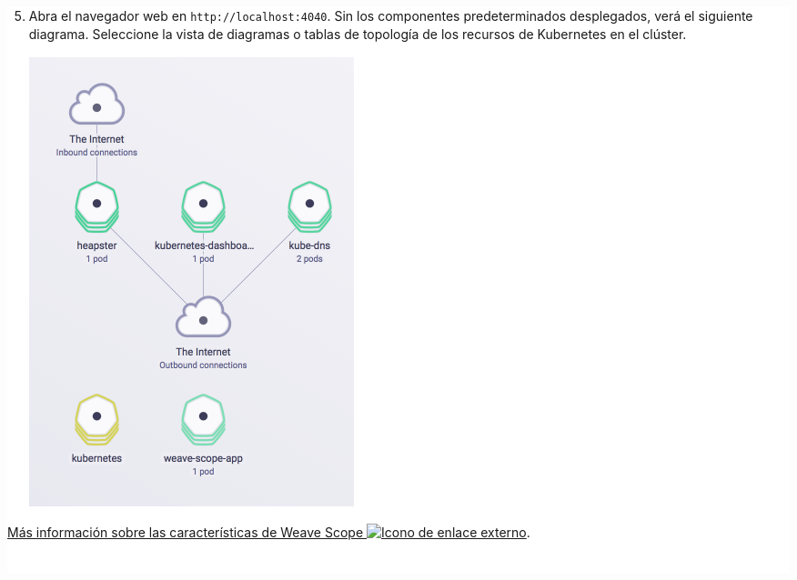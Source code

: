 5.  Abra el navegador web en `http://localhost:4040`. Sin los componentes predeterminados desplegados, verá el siguiente diagrama. Seleccione la vista de diagramas o tablas de topología de los recursos de Kubernetes en el clúster.

     <img src="images/weave_scope.png" alt="Ejemplo de topología de Weave Scope" style="width:357px;" />


[Más información sobre las características de Weave Scope ![Icono de enlace externo](../icons/launch-glyph.svg "Icono de enlace externo")](https://www.weave.works/docs/scope/latest/features/).

<br />


